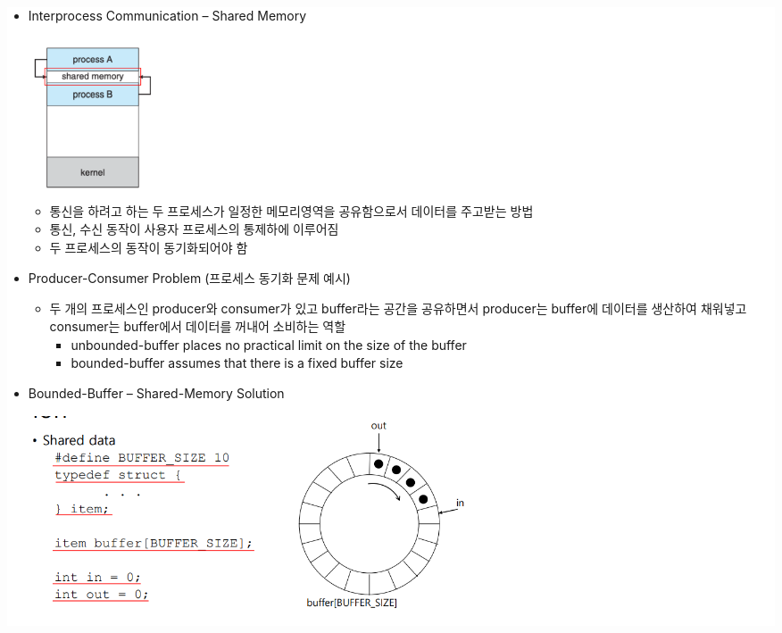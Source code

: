 * Interprocess Communication – Shared Memory

  <img src="https://github.com/hyunmin0317/OS_Study/blob/main/image/chap03/image13.PNG?raw=true" alt="image03" style="zoom:60%;" />

  * 통신을 하려고 하는 두 프로세스가 일정한 메모리영역을 공유함으로서 데이터를 주고받는 방법
  * 통신, 수신 동작이 사용자 프로세스의 통제하에 이루어짐
  * 두 프로세스의 동작이 동기화되어야 함

* Producer-Consumer Problem (프로세스 동기화 문제 예시)

  * 두 개의 프로세스인 producer와 consumer가 있고 buffer라는 공간을 공유하면서 producer는 buffer에 데이터를 생산하여 채워넣고 consumer는 buffer에서 데이터를 꺼내어 소비하는 역할
    * unbounded-buffer places no practical limit on the size of the buffer
    * bounded-buffer assumes that there is a fixed buffer size



* Bounded-Buffer – Shared-Memory Solution

  <img src="https://github.com/hyunmin0317/OS_Study/blob/main/image/chap03/image14.PNG?raw=true" alt="image03" style="zoom:60%;" />
